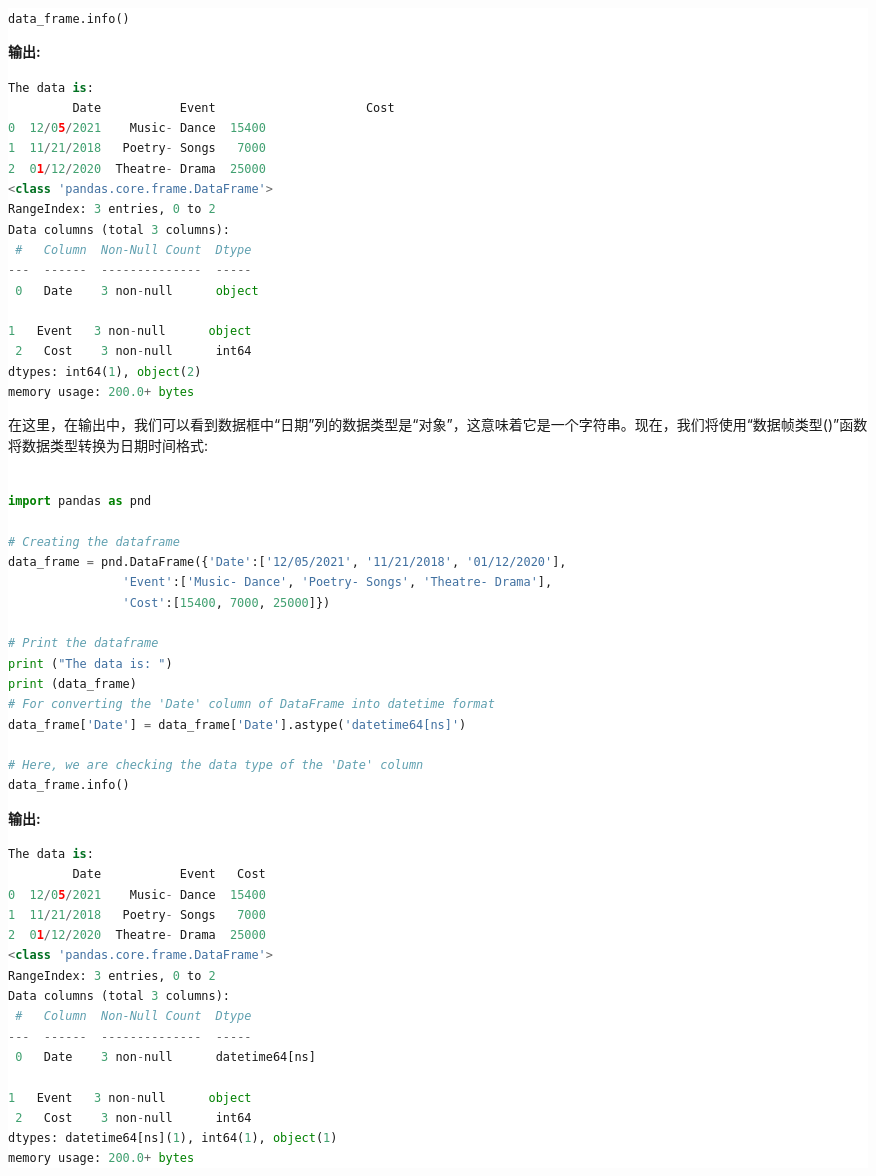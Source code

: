 ```py
data_frame.info()

```

**输出:**

```py
The data is: 
         Date           Event                     Cost
0  12/05/2021    Music- Dance  15400
1  11/21/2018   Poetry- Songs   7000
2  01/12/2020  Theatre- Drama  25000
<class 'pandas.core.frame.DataFrame'>
RangeIndex: 3 entries, 0 to 2
Data columns (total 3 columns):
 #   Column  Non-Null Count  Dtype 
---  ------  --------------  ----- 
 0   Date    3 non-null      object 

1   Event   3 non-null      object
 2   Cost    3 non-null      int64 
dtypes: int64(1), object(2)
memory usage: 200.0+ bytes

```

在这里，在输出中，我们可以看到数据框中“日期”列的数据类型是“对象”，这意味着它是一个字符串。现在，我们将使用“数据帧类型()”函数将数据类型转换为日期时间格式:

```py

import pandas as pnd

# Creating the dataframe
data_frame = pnd.DataFrame({'Date':['12/05/2021', '11/21/2018', '01/12/2020'],
                'Event':['Music- Dance', 'Poetry- Songs', 'Theatre- Drama'],
                'Cost':[15400, 7000, 25000]})

# Print the dataframe
print ("The data is: ") 
print (data_frame)
# For converting the 'Date' column of DataFrame into datetime format
data_frame['Date'] = data_frame['Date'].astype('datetime64[ns]')

# Here, we are checking the data type of the 'Date' column
data_frame.info()

```

**输出:**

```py
The data is: 
         Date           Event   Cost
0  12/05/2021    Music- Dance  15400
1  11/21/2018   Poetry- Songs   7000
2  01/12/2020  Theatre- Drama  25000
<class 'pandas.core.frame.DataFrame'>
RangeIndex: 3 entries, 0 to 2
Data columns (total 3 columns):
 #   Column  Non-Null Count  Dtype         
---  ------  --------------  -----         
 0   Date    3 non-null      datetime64[ns] 

1   Event   3 non-null      object        
 2   Cost    3 non-null      int64         
dtypes: datetime64[ns](1), int64(1), object(1)
memory usage: 200.0+ bytes
```